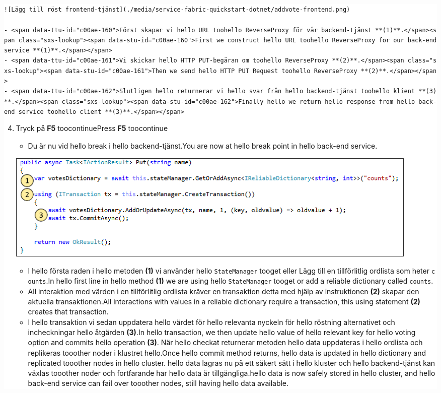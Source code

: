     ![Lägg till röst frontend-tjänst](./media/service-fabric-quickstart-dotnet/addvote-frontend.png)

    - <span data-ttu-id="c00ae-160">Först skapar vi hello URL toohello ReverseProxy för vår backend-tjänst **(1)**.</span><span class="sxs-lookup"><span data-stu-id="c00ae-160">First we construct hello URL toohello ReverseProxy for our back-end service **(1)**.</span></span>
    - <span data-ttu-id="c00ae-161">Vi skickar hello HTTP PUT-begäran om toohello ReverseProxy **(2)**.</span><span class="sxs-lookup"><span data-stu-id="c00ae-161">Then we send hello HTTP PUT Request toohello ReverseProxy **(2)**.</span></span>
    - <span data-ttu-id="c00ae-162">Slutligen hello returnerar vi hello svar från hello backend-tjänst toohello klient **(3)**.</span><span class="sxs-lookup"><span data-stu-id="c00ae-162">Finally hello we return hello response from hello back-end service toohello client **(3)**.</span></span>

4. <span data-ttu-id="c00ae-163">Tryck på **F5** toocontinue</span><span class="sxs-lookup"><span data-stu-id="c00ae-163">Press **F5** toocontinue</span></span>
    - <span data-ttu-id="c00ae-164">Du är nu vid hello break i hello backend-tjänst.</span><span class="sxs-lookup"><span data-stu-id="c00ae-164">You are now at hello break point in hello back-end service.</span></span>
    
    ![Lägga till röst backend-tjänst](./media/service-fabric-quickstart-dotnet/addvote-backend.png)

    - <span data-ttu-id="c00ae-166">I hello första raden i hello metoden **(1)** vi använder hello `StateManager` tooget eller Lägg till en tillförlitlig ordlista som heter `counts`.</span><span class="sxs-lookup"><span data-stu-id="c00ae-166">In hello first line in hello method **(1)** we are using hello `StateManager` tooget or add a reliable dictionary called `counts`.</span></span>
    - <span data-ttu-id="c00ae-167">All interaktion med värden i en tillförlitlig ordlista kräver en transaktion detta med hjälp av instruktionen **(2)** skapar den aktuella transaktionen.</span><span class="sxs-lookup"><span data-stu-id="c00ae-167">All interactions with values in a reliable dictionary require a transaction, this using statement **(2)** creates that transaction.</span></span>
    - <span data-ttu-id="c00ae-168">I hello transaktion vi sedan uppdatera hello värdet för hello relevanta nyckeln för hello röstning alternativet och incheckningar hello åtgärden **(3)**.</span><span class="sxs-lookup"><span data-stu-id="c00ae-168">In hello transaction, we then update hello value of hello relevant key for hello voting option and commits hello operation **(3)**.</span></span> <span data-ttu-id="c00ae-169">När hello checkat returnerar metoden hello data uppdateras i hello ordlista och replikeras tooother noder i klustret hello.</span><span class="sxs-lookup"><span data-stu-id="c00ae-169">Once hello commit method returns, hello data is updated in hello dictionary and replicated tooother nodes in hello cluster.</span></span> <span data-ttu-id="c00ae-170">hello data lagras nu på ett säkert sätt i hello kluster och hello backend-tjänst kan växlas tooother noder och fortfarande har hello data är tillgängliga.</span><span class="sxs-lookup"><span data-stu-id="c00ae-170">hello data is now safely stored in hello cluster, and hello back-end service can fail over tooother nodes, still having hello data available.</span></span>